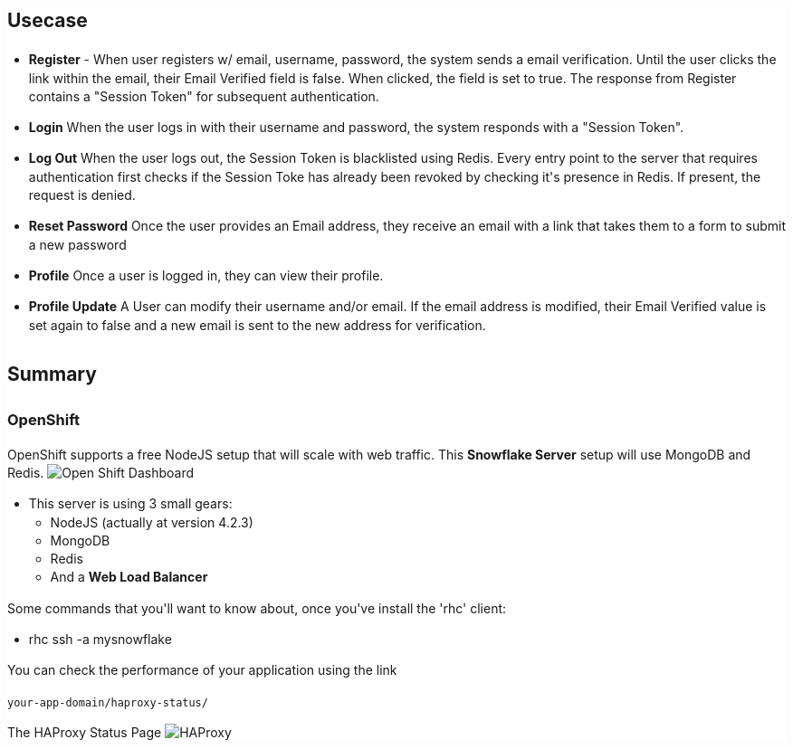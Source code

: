 ## Usecase

* **Register** - When user registers w/ email, username, password, the
  system sends a email verification.  Until the user clicks the link
  within the email, their Email Verified field is false.  When
  clicked, the field is set to true. The response from Register
  contains a "Session Token" for subsequent authentication.

* **Login** When the user logs in with their username and password,
the system responds with a "Session Token".

* **Log Out** When the user logs out, the Session Token is blacklisted
  using Redis.  Every entry point to the server that requires
  authentication first checks if the Session Toke has already been
  revoked by checking it's presence in Redis.  If present, the request
  is denied.

* **Reset Password** Once the user provides an Email address, they
  receive an email with a link that takes them to a form to submit a
  new password

* **Profile** Once a user is logged in, they can view their profile.

* **Profile Update** A User can  modify their username and/or email.
  If the email address is modified, their Email Verified value is
  set again to false and a new
  email is sent to the new address for verification.
  

## Summary

### OpenShift
OpenShift supports a free NodeJS setup that will scale with web
traffic.  This **Snowflake Server** setup will use MongoDB and Redis.
![Open Shift Dashboard](https://cloud.githubusercontent.com/assets/1282364/12080387/4f44e074-b21e-11e5-97d0-244573cc7460.png)
* This server is using 3 small gears:
  * NodeJS (actually at version 4.2.3)
  * MongoDB
  * Redis
  * And a **Web Load Balancer**

Some commands that you'll want to know about, once you've install the
'rhc' client:

* rhc ssh -a mysnowflake

You can check the performance of your application using the link 

```
your-app-domain/haproxy-status/
```

The HAProxy Status Page
![HAProxy](https://cloud.githubusercontent.com/assets/1282364/12080273/4f1806c4-b21b-11e5-8293-065ee2ab8ea7.png)
